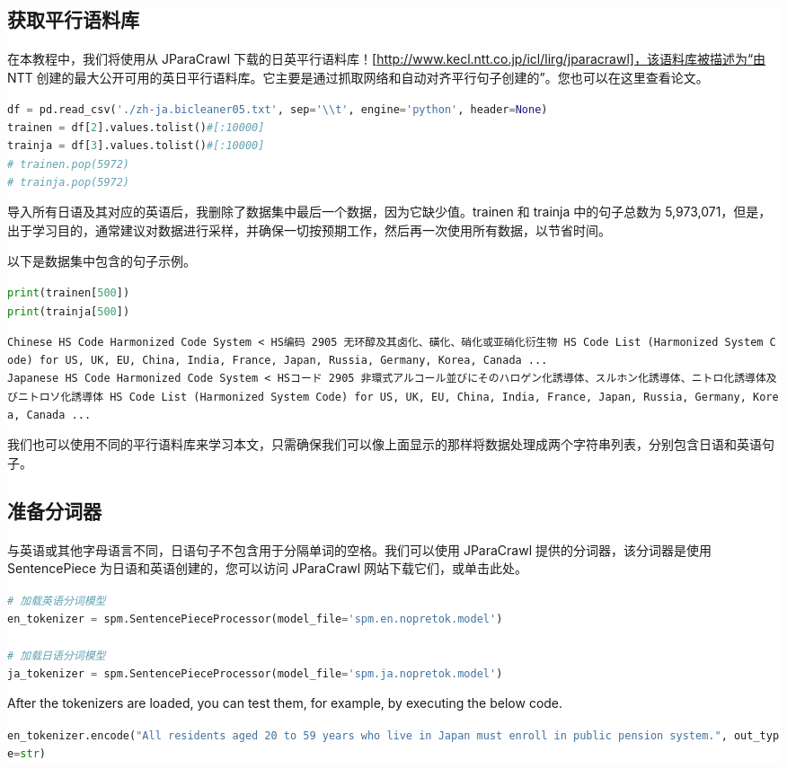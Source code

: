 
## 获取平行语料库
在本教程中，我们将使用从 JParaCrawl 下载的日英平行语料库！[http://www.kecl.ntt.co.jp/icl/lirg/jparacrawl]，该语料库被描述为“由 NTT 创建的最大公开可用的英日平行语料库。它主要是通过抓取网络和自动对齐平行句子创建的”。您也可以在这里查看论文。


```python
df = pd.read_csv('./zh-ja.bicleaner05.txt', sep='\\t', engine='python', header=None)
trainen = df[2].values.tolist()#[:10000]
trainja = df[3].values.tolist()#[:10000]
# trainen.pop(5972)
# trainja.pop(5972)
```

导入所有日语及其对应的英语后，我删除了数据集中最后一个数据，因为它缺少值。trainen 和 trainja 中的句子总数为 5,973,071，但是，出于学习目的，通常建议对数据进行采样，并确保一切按预期工作，然后再一次使用所有数据，以节省时间。


以下是数据集中包含的句子示例。


```python
print(trainen[500])
print(trainja[500])
```

    Chinese HS Code Harmonized Code System < HS编码 2905 无环醇及其卤化、磺化、硝化或亚硝化衍生物 HS Code List (Harmonized System Code) for US, UK, EU, China, India, France, Japan, Russia, Germany, Korea, Canada ...
    Japanese HS Code Harmonized Code System < HSコード 2905 非環式アルコール並びにそのハロゲン化誘導体、スルホン化誘導体、ニトロ化誘導体及びニトロソ化誘導体 HS Code List (Harmonized System Code) for US, UK, EU, China, India, France, Japan, Russia, Germany, Korea, Canada ...
    

我们也可以使用不同的平行语料库来学习本文，只需确保我们可以像上面显示的那样将数据处理成两个字符串列表，分别包含日语和英语句子。

## 准备分词器
与英语或其他字母语言不同，日语句子不包含用于分隔单词的空格。我们可以使用 JParaCrawl 提供的分词器，该分词器是使用 SentencePiece 为日语和英语创建的，您可以访问 JParaCrawl 网站下载它们，或单击此处。 



```python
# 加载英语分词模型
en_tokenizer = spm.SentencePieceProcessor(model_file='spm.en.nopretok.model')

# 加载日语分词模型
ja_tokenizer = spm.SentencePieceProcessor(model_file='spm.ja.nopretok.model')
```

After the tokenizers are loaded, you can test them, for example, by executing the below code.




```python
en_tokenizer.encode("All residents aged 20 to 59 years who live in Japan must enroll in public pension system.", out_type=str)
```


